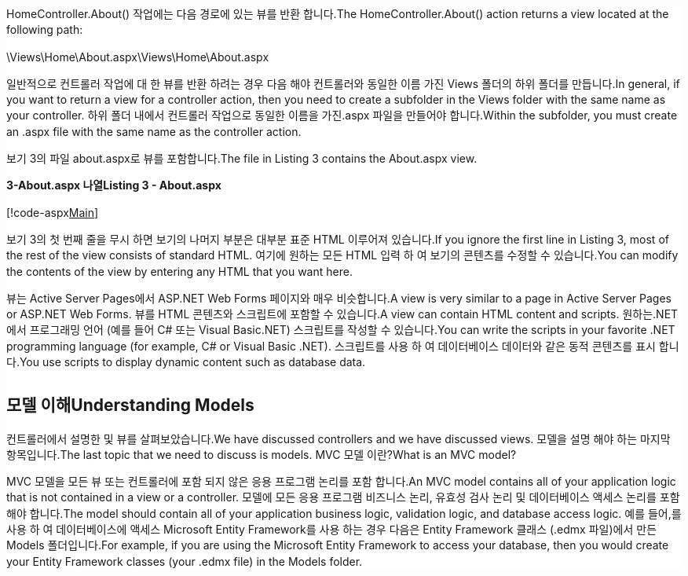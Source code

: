 <span data-ttu-id="a0a7b-215">HomeController.About() 작업에는 다음 경로에 있는 뷰를 반환 합니다.</span><span class="sxs-lookup"><span data-stu-id="a0a7b-215">The HomeController.About() action returns a view located at the following path:</span></span>

<span data-ttu-id="a0a7b-216">\Views\Home\About.aspx</span><span class="sxs-lookup"><span data-stu-id="a0a7b-216">\Views\Home\About.aspx</span></span>

<span data-ttu-id="a0a7b-217">일반적으로 컨트롤러 작업에 대 한 뷰를 반환 하려는 경우 다음 해야 컨트롤러와 동일한 이름 가진 Views 폴더의 하위 폴더를 만듭니다.</span><span class="sxs-lookup"><span data-stu-id="a0a7b-217">In general, if you want to return a view for a controller action, then you need to create a subfolder in the Views folder with the same name as your controller.</span></span> <span data-ttu-id="a0a7b-218">하위 폴더 내에서 컨트롤러 작업으로 동일한 이름을 가진.aspx 파일을 만들어야 합니다.</span><span class="sxs-lookup"><span data-stu-id="a0a7b-218">Within the subfolder, you must create an .aspx file with the same name as the controller action.</span></span>

<span data-ttu-id="a0a7b-219">보기 3의 파일 about.aspx로 뷰를 포함합니다.</span><span class="sxs-lookup"><span data-stu-id="a0a7b-219">The file in Listing 3 contains the About.aspx view.</span></span>

**<span data-ttu-id="a0a7b-220">3-About.aspx 나열</span><span class="sxs-lookup"><span data-stu-id="a0a7b-220">Listing 3 - About.aspx</span></span>**

[!code-aspx[Main](understanding-models-views-and-controllers-vb/samples/sample3.aspx)]

<span data-ttu-id="a0a7b-221">보기 3의 첫 번째 줄을 무시 하면 보기의 나머지 부분은 대부분 표준 HTML 이루어져 있습니다.</span><span class="sxs-lookup"><span data-stu-id="a0a7b-221">If you ignore the first line in Listing 3, most of the rest of the view consists of standard HTML.</span></span> <span data-ttu-id="a0a7b-222">여기에 원하는 모든 HTML 입력 하 여 보기의 콘텐츠를 수정할 수 있습니다.</span><span class="sxs-lookup"><span data-stu-id="a0a7b-222">You can modify the contents of the view by entering any HTML that you want here.</span></span>

<span data-ttu-id="a0a7b-223">뷰는 Active Server Pages에서 ASP.NET Web Forms 페이지와 매우 비슷합니다.</span><span class="sxs-lookup"><span data-stu-id="a0a7b-223">A view is very similar to a page in Active Server Pages or ASP.NET Web Forms.</span></span> <span data-ttu-id="a0a7b-224">뷰를 HTML 콘텐츠와 스크립트에 포함할 수 있습니다.</span><span class="sxs-lookup"><span data-stu-id="a0a7b-224">A view can contain HTML content and scripts.</span></span> <span data-ttu-id="a0a7b-225">원하는.NET에서 프로그래밍 언어 (예를 들어 C# 또는 Visual Basic.NET) 스크립트를 작성할 수 있습니다.</span><span class="sxs-lookup"><span data-stu-id="a0a7b-225">You can write the scripts in your favorite .NET programming language (for example, C# or Visual Basic .NET).</span></span> <span data-ttu-id="a0a7b-226">스크립트를 사용 하 여 데이터베이스 데이터와 같은 동적 콘텐츠를 표시 합니다.</span><span class="sxs-lookup"><span data-stu-id="a0a7b-226">You use scripts to display dynamic content such as database data.</span></span>

## <a name="understanding-models"></a><span data-ttu-id="a0a7b-227">모델 이해</span><span class="sxs-lookup"><span data-stu-id="a0a7b-227">Understanding Models</span></span>

<span data-ttu-id="a0a7b-228">컨트롤러에서 설명한 및 뷰를 살펴보았습니다.</span><span class="sxs-lookup"><span data-stu-id="a0a7b-228">We have discussed controllers and we have discussed views.</span></span> <span data-ttu-id="a0a7b-229">모델을 설명 해야 하는 마지막 항목입니다.</span><span class="sxs-lookup"><span data-stu-id="a0a7b-229">The last topic that we need to discuss is models.</span></span> <span data-ttu-id="a0a7b-230">MVC 모델 이란?</span><span class="sxs-lookup"><span data-stu-id="a0a7b-230">What is an MVC model?</span></span>

<span data-ttu-id="a0a7b-231">MVC 모델을 모든 뷰 또는 컨트롤러에 포함 되지 않은 응용 프로그램 논리를 포함 합니다.</span><span class="sxs-lookup"><span data-stu-id="a0a7b-231">An MVC model contains all of your application logic that is not contained in a view or a controller.</span></span> <span data-ttu-id="a0a7b-232">모델에 모든 응용 프로그램 비즈니스 논리, 유효성 검사 논리 및 데이터베이스 액세스 논리를 포함 해야 합니다.</span><span class="sxs-lookup"><span data-stu-id="a0a7b-232">The model should contain all of your application business logic, validation logic, and database access logic.</span></span> <span data-ttu-id="a0a7b-233">예를 들어,를 사용 하 여 데이터베이스에 액세스 Microsoft Entity Framework를 사용 하는 경우 다음은 Entity Framework 클래스 (.edmx 파일)에서 만든 Models 폴더입니다.</span><span class="sxs-lookup"><span data-stu-id="a0a7b-233">For example, if you are using the Microsoft Entity Framework to access your database, then you would create your Entity Framework classes (your .edmx file) in the Models folder.</span></span>
